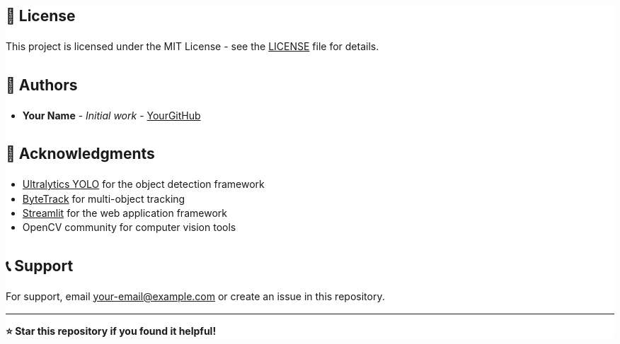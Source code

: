 ## 📄 License

This project is licensed under the MIT License - see the [LICENSE](LICENSE) file for details.

## 👥 Authors

- **Your Name** - *Initial work* - [YourGitHub](https://github.com/yourusername)

## 🙏 Acknowledgments

- [Ultralytics YOLO](https://ultralytics.com/) for the object detection framework
- [ByteTrack](https://github.com/ifzhang/ByteTrack) for multi-object tracking
- [Streamlit](https://streamlit.io/) for the web application framework
- OpenCV community for computer vision tools

## 📞 Support

For support, email your-email@example.com or create an issue in this repository.

---

**⭐ Star this repository if you found it helpful!**